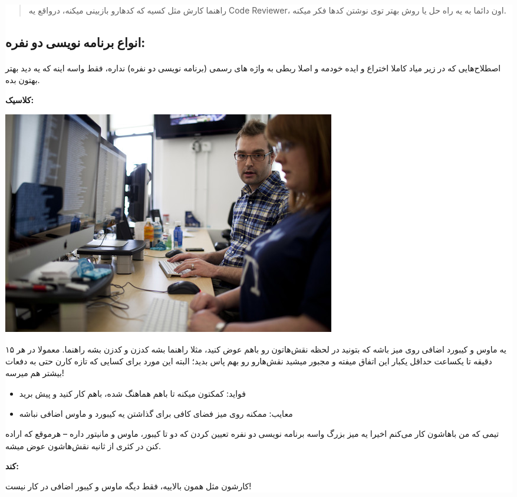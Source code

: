 > راهنما کارش مثل کسیه که کدهارو بازبینی میکنه، درواقع یه Code Reviewer، اون دائما به یه راه حل یا روش بهتر توی نوشتن کدها فکر میکنه.

## انواع برنامه نویسی دو نفره:

اصطلاح‌هایی که در زیر میاد کاملا اختراع و ایده خودمه و اصلا ربطی به واژه های رسمی (برنامه نویسی دو نفره) نداره، فقط واسه اینه که یه دید بهتر بهتون بده.

**کلاسیک:**

![Classic](/assets/img/post/2016-8-29/5-classic.jpg)

یه ماوس و کیبورد اضافی روی میز باشه که بتونید در لحظه نقش‌هاتون رو باهم عوض کنید، مثلا راهنما بشه کدزن و کدزن بشه راهنما. معمولا در هر ۱۵ دقیقه تا یکساعت حداقل یکبار این اتفاق میفته و مجبور میشید نقش‌هارو رو بهم پاس بدید؛ البته این مورد برای کسایی که تازه کارن حتی به دفعات بیشتر هم میرسه!

*   فواید: کمکتون میکنه تا باهم هماهنگ شده، باهم کار کنید و پیش برید

*   معایب: ممکنه روی میز فضای کافی برای گذاشتن یه کیبورد و ماوس اضافی نباشه

تیمی که من باهاشون کار می‌کنم اخیرا یه میز بزرگ واسه برنامه نویسی دو نفره تعیین کردن که دو تا کیبور، ماوس و مانیتور داره – هرموقع که اراده کنن در کثری از ثانیه نقش‌هاشون عوض میشه.

**کند:**

کارشون مثل همون بالاییه، فقط دیگه ماوس و کیبور اضافی در کار نیست!

